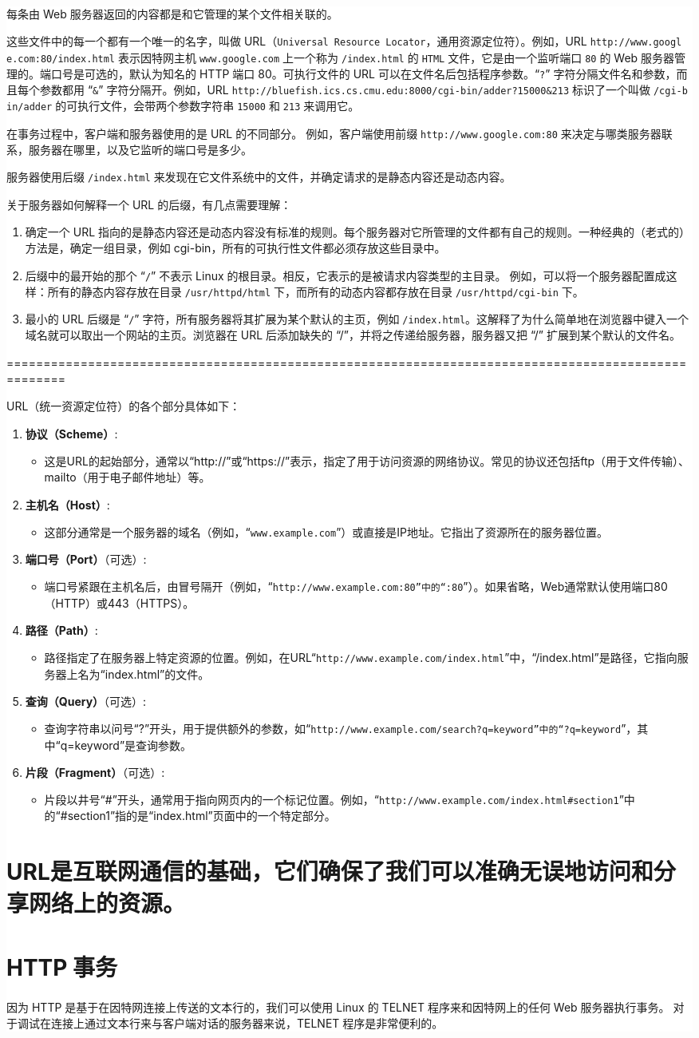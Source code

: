 每条由 Web 服务器返回的内容都是和它管理的某个文件相关联的。

这些文件中的每一个都有一个唯一的名字，叫做 URL（`Universal Resource Locator`，通用资源定位符）。例如，URL `http://www.google.com:80/index.html`
表示因特网主机 `www.google.com` 上一个称为 `/index.html` 的 `HTML` 文件，它是由一个监听端口 `80` 的 Web 服务器管理的。端口号是可选的，默认为知名的 HTTP 端口 80。可执行文件的 URL 可以在文件名后包括程序参数。“`?`” 字符分隔文件名和参数，而且每个参数都用 “`&`” 字符分隔开。例如，URL
 `http://bluefish.ics.cs.cmu.edu:8000/cgi-bin/adder?15000&213`
标识了一个叫做 `/cgi-bin/adder` 的可执行文件，会带两个参数字符串 `15000` 和 `213` 来调用它。

在事务过程中，客户端和服务器使用的是 URL 的不同部分。
例如，客户端使用前缀 `http://www.google.com:80` 来决定与哪类服务器联系，服务器在哪里，以及它监听的端口号是多少。

服务器使用后缀 `/index.html` 来发现在它文件系统中的文件，并确定请求的是静态内容还是动态内容。

关于服务器如何解释一个 URL 的后缀，有几点需要理解：

 1. 确定一个 URL 指向的是静态内容还是动态内容没有标准的规则。每个服务器对它所管理的文件都有自己的规则。一种经典的（老式的）方法是，确定一组目录，例如 cgi-bin，所有的可执行性文件都必须存放这些目录中。

 2. 后缀中的最开始的那个 “`/`” 不表示 Linux 的根目录。相反，它表示的是被请求内容类型的主目录。
 例如，可以将一个服务器配置成这样：所有的静态内容存放在目录 `/usr/httpd/html` 下，而所有的动态内容都存放在目录 `/usr/httpd/cgi-bin` 下。

 3. 最小的 URL 后缀是 “`/`” 字符，所有服务器将其扩展为某个默认的主页，例如 `/index.html`。这解释了为什么简单地在浏览器中键入一个域名就可以取出一个网站的主页。浏览器在 URL 后添加缺失的 “/”，并将之传递给服务器，服务器又把 “/” 扩展到某个默认的文件名。

====================================================================================================

URL（统一资源定位符）的各个部分具体如下：

1. **协议（Scheme）**:
   - 这是URL的起始部分，通常以“http://”或“https://”表示，指定了用于访问资源的网络协议。常见的协议还包括ftp（用于文件传输）、mailto（用于电子邮件地址）等。

2. **主机名（Host）**:
   - 这部分通常是一个服务器的域名（例如，“`www.example.com`”）或直接是IP地址。它指出了资源所在的服务器位置。

3. **端口号（Port）**（可选）:
   - 端口号紧跟在主机名后，由冒号隔开（例如，“`http://www.example.com:80”中的“:80`”）。如果省略，Web通常默认使用端口80（HTTP）或443（HTTPS）。

4. **路径（Path）**:
   - 路径指定了在服务器上特定资源的位置。例如，在URL“`http://www.example.com/index.html`”中，“/index.html”是路径，它指向服务器上名为“index.html”的文件。

5. **查询（Query）**（可选）:
   - 查询字符串以问号“?”开头，用于提供额外的参数，如“`http://www.example.com/search?q=keyword”中的“?q=keyword`”，其中“q=keyword”是查询参数。

6. **片段（Fragment）**（可选）:
   - 片段以井号“#”开头，通常用于指向网页内的一个标记位置。例如，“`http://www.example.com/index.html#section1`”中的“#section1”指的是“index.html”页面中的一个特定部分。

URL是互联网通信的基础，它们确保了我们可以准确无误地访问和分享网络上的资源。
====================================================================================================

# HTTP 事务

因为 HTTP 是基于在因特网连接上传送的文本行的，我们可以使用 Linux 的 TELNET 程序来和因特网上的任何 Web 服务器执行事务。
对于调试在连接上通过文本行来与客户端对话的服务器来说，TELNET 程序是非常便利的。
